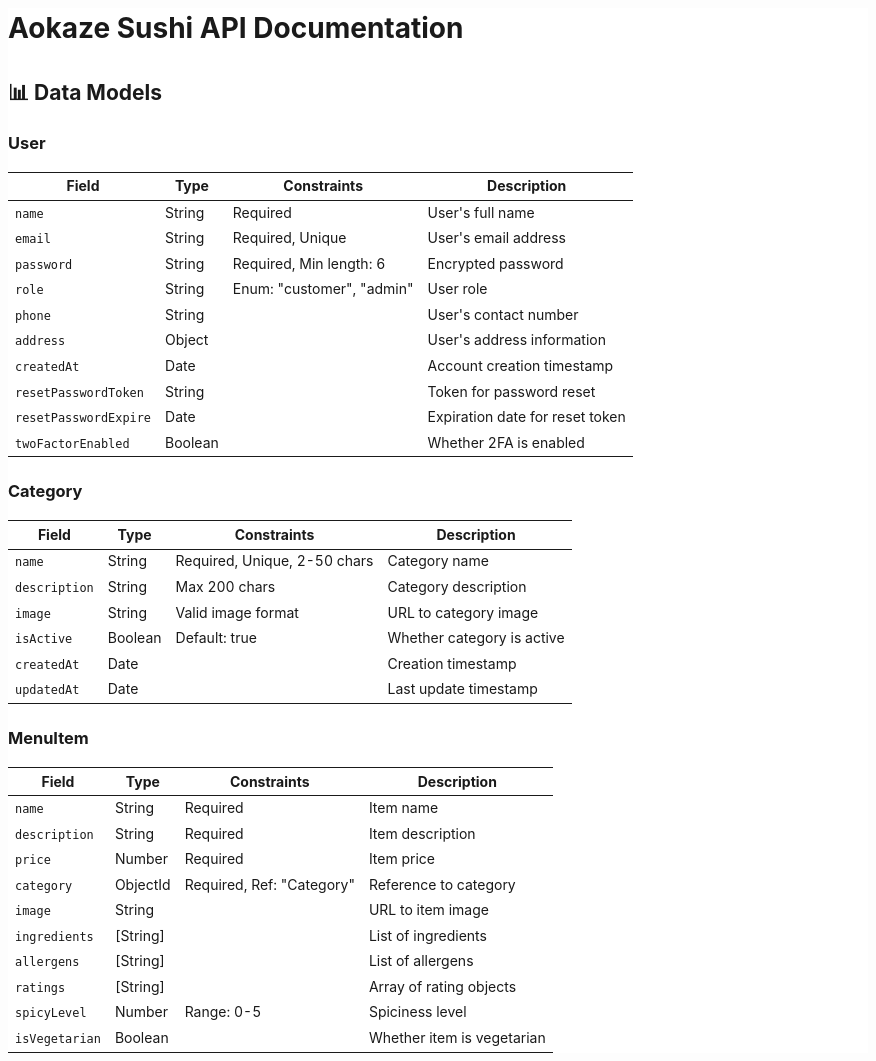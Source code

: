 # Aokaze Sushi API Documentation

## 📊 Data Models

### User

| Field | Type | Constraints | Description |
|-------|------|------------|-------------|
| `name` | String | Required | User's full name |
| `email` | String | Required, Unique | User's email address |
| `password` | String | Required, Min length: 6 | Encrypted password |
| `role` | String | Enum: "customer", "admin" | User role |
| `phone` | String | | User's contact number |
| `address` | Object | | User's address information |
| `createdAt` | Date | | Account creation timestamp |
| `resetPasswordToken` | String | | Token for password reset |
| `resetPasswordExpire` | Date | | Expiration date for reset token |
| `twoFactorEnabled` | Boolean | | Whether 2FA is enabled |

### Category

| Field | Type | Constraints | Description |
|-------|------|------------|-------------|
| `name` | String | Required, Unique, 2-50 chars | Category name |
| `description` | String | Max 200 chars | Category description |
| `image` | String | Valid image format | URL to category image |
| `isActive` | Boolean | Default: true | Whether category is active |
| `createdAt` | Date | | Creation timestamp |
| `updatedAt` | Date | | Last update timestamp |

### MenuItem

| Field | Type | Constraints | Description |
|-------|------|------------|-------------|
| `name` | String | Required | Item name |
| `description` | String | Required | Item description |
| `price` | Number | Required | Item price |
| `category` | ObjectId | Required, Ref: "Category" | Reference to category |
| `image` | String | | URL to item image |
| `ingredients` | [String] | | List of ingredients |
| `allergens` | [String] | | List of allergens |
| `ratings` | [String] | | Array of rating objects |
| `spicyLevel` | Number | Range: 0-5 | Spiciness level |
| `isVegetarian` | Boolean | | Whether item is vegetarian |